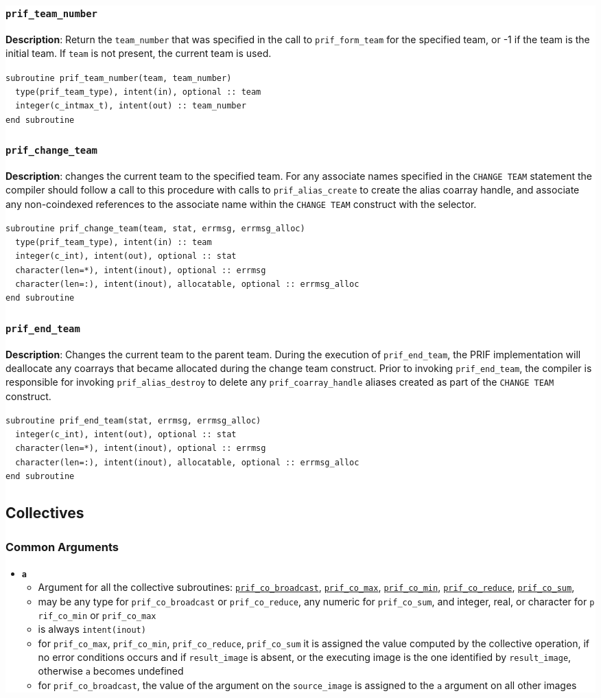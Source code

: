 ### `prif_team_number`

**Description**: Return the `team_number` that was specified in the call to
  `prif_form_team` for the specified team, or -1 if the team is the initial
  team. If `team` is not present, the current team is used.
    
```
subroutine prif_team_number(team, team_number)
  type(prif_team_type), intent(in), optional :: team
  integer(c_intmax_t), intent(out) :: team_number
end subroutine
```

### `prif_change_team`

**Description**: changes the current team to the specified team. For any
  associate names specified in the `CHANGE TEAM` statement the compiler should
  follow a call to this procedure with calls to `prif_alias_create` to create
  the alias coarray handle, and associate any non-coindexed references to the
  associate name within the `CHANGE TEAM` construct with the selector.
    
```
subroutine prif_change_team(team, stat, errmsg, errmsg_alloc)
  type(prif_team_type), intent(in) :: team
  integer(c_int), intent(out), optional :: stat
  character(len=*), intent(inout), optional :: errmsg
  character(len=:), intent(inout), allocatable, optional :: errmsg_alloc
end subroutine
```

### `prif_end_team`

**Description**: Changes the current team to the parent team. During the
  execution of `prif_end_team`, the PRIF implementation will deallocate any coarrays that became allocated during the
  change team construct. Prior to invoking `prif_end_team`, the compiler is
  responsible for invoking `prif_alias_destroy` to delete any `prif_coarray_handle`
  aliases created as part of the `CHANGE TEAM` construct.
    
```
subroutine prif_end_team(stat, errmsg, errmsg_alloc)
  integer(c_int), intent(out), optional :: stat
  character(len=*), intent(inout), optional :: errmsg
  character(len=:), intent(inout), allocatable, optional :: errmsg_alloc
end subroutine
```

## Collectives

### Common Arguments

* **`a`**
  * Argument for all the collective subroutines: [`prif_co_broadcast`](#prif_co_broadcast),
    [`prif_co_max`](#prif_co_max), [`prif_co_min`](#prif_co_min),
    [`prif_co_reduce`](#prif_co_reduce), [`prif_co_sum`](#prif_co_sum),
  * may be any type for `prif_co_broadcast` or `prif_co_reduce`, any numeric for `prif_co_sum`,
    and integer, real, or character for `prif_co_min` or `prif_co_max`
  * is always `intent(inout)`
  * for `prif_co_max`, `prif_co_min`, `prif_co_reduce`, `prif_co_sum` it is assigned the value
    computed by the collective operation, if no error conditions occurs and if
    `result_image` is absent, or the executing image is the one identified by
    `result_image`, otherwise `a` becomes undefined
  * for `prif_co_broadcast`, the value of the argument on the `source_image` is
    assigned to the `a` argument on all other images
